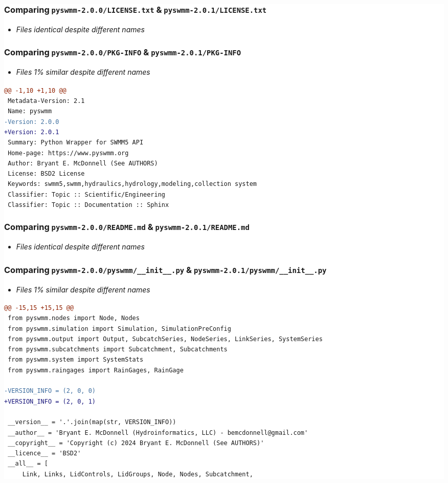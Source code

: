 ### Comparing `pyswmm-2.0.0/LICENSE.txt` & `pyswmm-2.0.1/LICENSE.txt`

 * *Files identical despite different names*

### Comparing `pyswmm-2.0.0/PKG-INFO` & `pyswmm-2.0.1/PKG-INFO`

 * *Files 1% similar despite different names*

```diff
@@ -1,10 +1,10 @@
 Metadata-Version: 2.1
 Name: pyswmm
-Version: 2.0.0
+Version: 2.0.1
 Summary: Python Wrapper for SWMM5 API
 Home-page: https://www.pyswmm.org
 Author: Bryant E. McDonnell (See AUTHORS)
 License: BSD2 License
 Keywords: swmm5,swmm,hydraulics,hydrology,modeling,collection system
 Classifier: Topic :: Scientific/Engineering
 Classifier: Topic :: Documentation :: Sphinx
```

### Comparing `pyswmm-2.0.0/README.md` & `pyswmm-2.0.1/README.md`

 * *Files identical despite different names*

### Comparing `pyswmm-2.0.0/pyswmm/__init__.py` & `pyswmm-2.0.1/pyswmm/__init__.py`

 * *Files 1% similar despite different names*

```diff
@@ -15,15 +15,15 @@
 from pyswmm.nodes import Node, Nodes
 from pyswmm.simulation import Simulation, SimulationPreConfig
 from pyswmm.output import Output, SubcatchSeries, NodeSeries, LinkSeries, SystemSeries
 from pyswmm.subcatchments import Subcatchment, Subcatchments
 from pyswmm.system import SystemStats
 from pyswmm.raingages import RainGages, RainGage
 
-VERSION_INFO = (2, 0, 0)
+VERSION_INFO = (2, 0, 1)
 
 __version__ = '.'.join(map(str, VERSION_INFO))
 __author__ = 'Bryant E. McDonnell (Hydroinformatics, LLC) - bemcdonnell@gmail.com'
 __copyright__ = 'Copyright (c) 2024 Bryant E. McDonnell (See AUTHORS)'
 __licence__ = 'BSD2'
 __all__ = [
     Link, Links, LidControls, LidGroups, Node, Nodes, Subcatchment,
```
